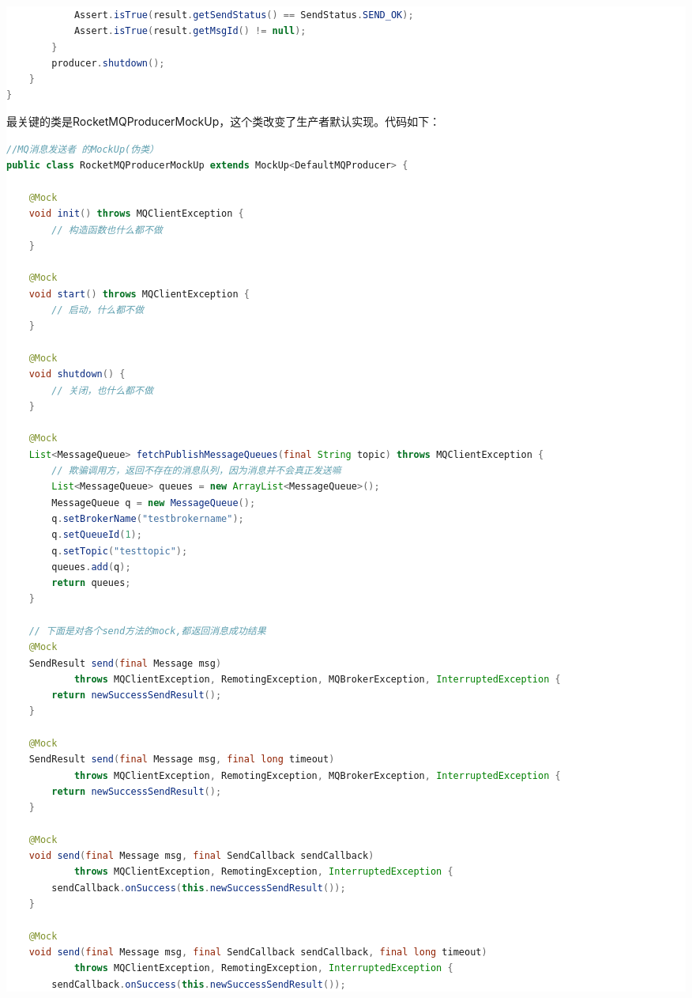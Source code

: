 ```java
            Assert.isTrue(result.getSendStatus() == SendStatus.SEND_OK);
            Assert.isTrue(result.getMsgId() != null);
        }
        producer.shutdown();
    }
}
```

最关键的类是RocketMQProducerMockUp，这个类改变了生产者默认实现。代码如下：  

```java
//MQ消息发送者 的MockUp(伪类） 
public class RocketMQProducerMockUp extends MockUp<DefaultMQProducer> {
 
    @Mock
    void init() throws MQClientException {
        // 构造函数也什么都不做
    }
 
    @Mock
    void start() throws MQClientException {
        // 启动，什么都不做 
    }
 
    @Mock
    void shutdown() {
        // 关闭，也什么都不做 
    }
 
    @Mock
    List<MessageQueue> fetchPublishMessageQueues(final String topic) throws MQClientException {
        // 欺骗调用方，返回不存在的消息队列，因为消息并不会真正发送嘛
        List<MessageQueue> queues = new ArrayList<MessageQueue>();
        MessageQueue q = new MessageQueue();
        q.setBrokerName("testbrokername");
        q.setQueueId(1);
        q.setTopic("testtopic");
        queues.add(q);
        return queues;
    }
 
    // 下面是对各个send方法的mock,都返回消息成功结果
    @Mock
    SendResult send(final Message msg)
            throws MQClientException, RemotingException, MQBrokerException, InterruptedException {
        return newSuccessSendResult();
    }
 
    @Mock
    SendResult send(final Message msg, final long timeout)
            throws MQClientException, RemotingException, MQBrokerException, InterruptedException {
        return newSuccessSendResult();
    }
 
    @Mock
    void send(final Message msg, final SendCallback sendCallback)
            throws MQClientException, RemotingException, InterruptedException {
        sendCallback.onSuccess(this.newSuccessSendResult());
    }
 
    @Mock
    void send(final Message msg, final SendCallback sendCallback, final long timeout)
            throws MQClientException, RemotingException, InterruptedException {
        sendCallback.onSuccess(this.newSuccessSendResult());
```